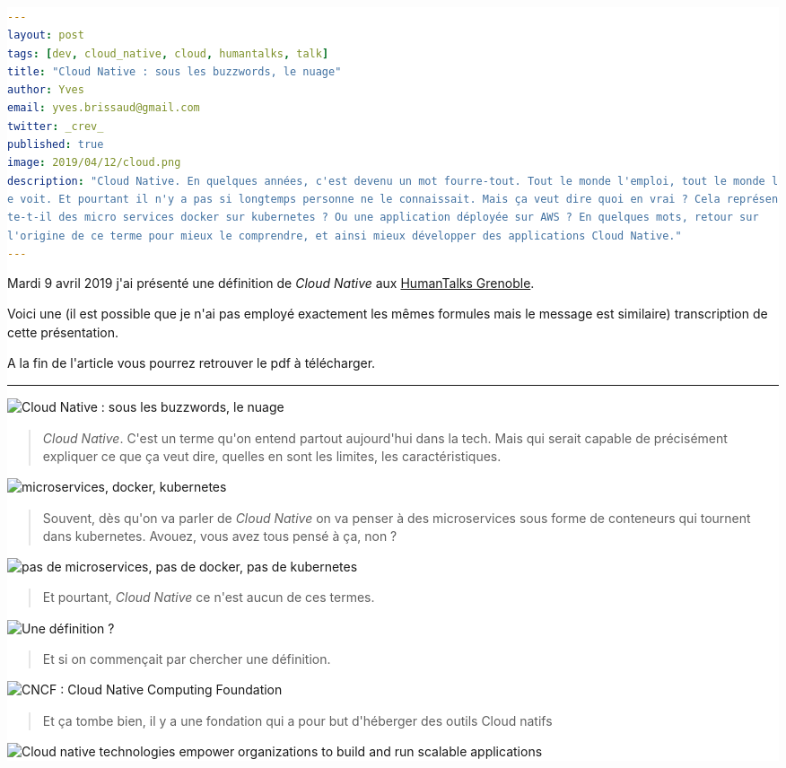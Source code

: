 ```yaml
---
layout: post
tags: [dev, cloud_native, cloud, humantalks, talk]
title: "Cloud Native : sous les buzzwords, le nuage"
author: Yves
email: yves.brissaud@gmail.com
twitter: _crev_
published: true
image: 2019/04/12/cloud.png
description: "Cloud Native. En quelques années, c'est devenu un mot fourre-tout. Tout le monde l'emploi, tout le monde le voit. Et pourtant il n'y a pas si longtemps personne ne le connaissait. Mais ça veut dire quoi en vrai ? Cela représente-t-il des micro services docker sur kubernetes ? Ou une application déployée sur AWS ? En quelques mots, retour sur l'origine de ce terme pour mieux le comprendre, et ainsi mieux développer des applications Cloud Native."
---
```


Mardi 9 avril 2019 j'ai présenté une définition de _Cloud Native_ aux [HumanTalks Grenoble](https://humantalks.com/cities/grenoble/events/490).

Voici une (il est possible que je n'ai pas employé exactement les mêmes formules mais le message est similaire) transcription de cette présentation.

A la fin de l'article vous pourrez retrouver le pdf à télécharger.

---

![Cloud Native : sous les buzzwords, le nuage](cloud_native-00.jpg)

> _Cloud Native_. C'est un terme qu'on entend partout aujourd'hui dans la tech.
> Mais qui serait capable de précisément expliquer ce que ça veut dire, quelles
> en sont les limites, les caractéristiques.

![microservices, docker, kubernetes](cloud_native-01.jpg)

> Souvent, dès qu'on va parler de _Cloud Native_ on va penser à des microservices
> sous forme de conteneurs qui tournent dans kubernetes.
> Avouez, vous avez tous pensé à ça, non ?

![pas de microservices, pas de docker, pas de kubernetes](cloud_native-02.jpg)

> Et pourtant, _Cloud Native_ ce n'est aucun de ces termes.

![Une définition ?](cloud_native-03.jpg)

> Et si on commençait par chercher une définition.

![CNCF : Cloud Native Computing Foundation](cloud_native-04.jpg)

> Et ça tombe bien, il y a une fondation qui a pour but d'héberger des outils
> Cloud natifs

![Cloud native technologies empower organizations to build and run scalable applications](cloud_native-05.jpg)
